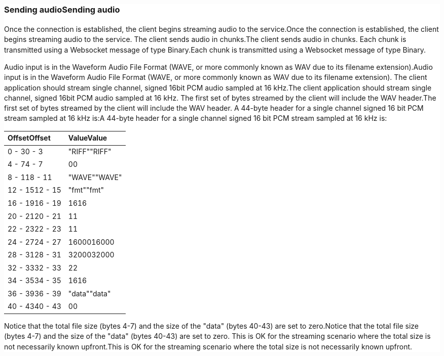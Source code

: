 ### <a name="sending-audio"></a><span data-ttu-id="fe445-155">Sending audio</span><span class="sxs-lookup"><span data-stu-id="fe445-155">Sending audio</span></span>
<span data-ttu-id="fe445-156">Once the connection is established, the client begins streaming audio to the service.</span><span class="sxs-lookup"><span data-stu-id="fe445-156">Once the connection is established, the client begins streaming audio to the service.</span></span> <span data-ttu-id="fe445-157">The client sends audio in chunks.</span><span class="sxs-lookup"><span data-stu-id="fe445-157">The client sends audio in chunks.</span></span> <span data-ttu-id="fe445-158">Each chunk is transmitted using a Websocket message of type Binary.</span><span class="sxs-lookup"><span data-stu-id="fe445-158">Each chunk is transmitted using a Websocket message of type Binary.</span></span>

<span data-ttu-id="fe445-159">Audio input is in the Waveform Audio File Format (WAVE, or more commonly known as WAV due to its filename extension).</span><span class="sxs-lookup"><span data-stu-id="fe445-159">Audio input is in the Waveform Audio File Format (WAVE, or more commonly known as WAV due to its filename extension).</span></span> <span data-ttu-id="fe445-160">The client application should stream single channel, signed 16bit PCM audio sampled at 16 kHz.</span><span class="sxs-lookup"><span data-stu-id="fe445-160">The client application should stream single channel, signed 16bit PCM audio sampled at 16 kHz.</span></span> <span data-ttu-id="fe445-161">The first set of bytes streamed by the client will include the WAV header.</span><span class="sxs-lookup"><span data-stu-id="fe445-161">The first set of bytes streamed by the client will include the WAV header.</span></span> <span data-ttu-id="fe445-162">A 44-byte header for a single channel signed 16 bit PCM stream sampled at 16 kHz is:</span><span class="sxs-lookup"><span data-stu-id="fe445-162">A 44-byte header for a single channel signed 16 bit PCM stream sampled at 16 kHz is:</span></span>

|<span data-ttu-id="fe445-163">Offset</span><span class="sxs-lookup"><span data-stu-id="fe445-163">Offset</span></span>|<span data-ttu-id="fe445-164">Value</span><span class="sxs-lookup"><span data-stu-id="fe445-164">Value</span></span>|
|:---|:---|
|<span data-ttu-id="fe445-165">0 - 3</span><span class="sxs-lookup"><span data-stu-id="fe445-165">0 - 3</span></span>|<span data-ttu-id="fe445-166">"RIFF"</span><span class="sxs-lookup"><span data-stu-id="fe445-166">"RIFF"</span></span>|
|<span data-ttu-id="fe445-167">4 - 7</span><span class="sxs-lookup"><span data-stu-id="fe445-167">4 - 7</span></span>|<span data-ttu-id="fe445-168">0</span><span class="sxs-lookup"><span data-stu-id="fe445-168">0</span></span>|
|<span data-ttu-id="fe445-169">8 - 11</span><span class="sxs-lookup"><span data-stu-id="fe445-169">8 - 11</span></span>|<span data-ttu-id="fe445-170">"WAVE"</span><span class="sxs-lookup"><span data-stu-id="fe445-170">"WAVE"</span></span>|
|<span data-ttu-id="fe445-171">12 - 15</span><span class="sxs-lookup"><span data-stu-id="fe445-171">12 - 15</span></span>|<span data-ttu-id="fe445-172">"fmt"</span><span class="sxs-lookup"><span data-stu-id="fe445-172">"fmt"</span></span>|
|<span data-ttu-id="fe445-173">16 - 19</span><span class="sxs-lookup"><span data-stu-id="fe445-173">16 - 19</span></span>|<span data-ttu-id="fe445-174">16</span><span class="sxs-lookup"><span data-stu-id="fe445-174">16</span></span>|
|<span data-ttu-id="fe445-175">20 - 21</span><span class="sxs-lookup"><span data-stu-id="fe445-175">20 - 21</span></span>|<span data-ttu-id="fe445-176">1</span><span class="sxs-lookup"><span data-stu-id="fe445-176">1</span></span>|
|<span data-ttu-id="fe445-177">22 - 23</span><span class="sxs-lookup"><span data-stu-id="fe445-177">22 - 23</span></span>|<span data-ttu-id="fe445-178">1</span><span class="sxs-lookup"><span data-stu-id="fe445-178">1</span></span>|
|<span data-ttu-id="fe445-179">24 - 27</span><span class="sxs-lookup"><span data-stu-id="fe445-179">24 - 27</span></span>|<span data-ttu-id="fe445-180">16000</span><span class="sxs-lookup"><span data-stu-id="fe445-180">16000</span></span>|
|<span data-ttu-id="fe445-181">28 - 31</span><span class="sxs-lookup"><span data-stu-id="fe445-181">28 - 31</span></span>|<span data-ttu-id="fe445-182">32000</span><span class="sxs-lookup"><span data-stu-id="fe445-182">32000</span></span>|
|<span data-ttu-id="fe445-183">32 - 33</span><span class="sxs-lookup"><span data-stu-id="fe445-183">32 - 33</span></span>|<span data-ttu-id="fe445-184">2</span><span class="sxs-lookup"><span data-stu-id="fe445-184">2</span></span>|
|<span data-ttu-id="fe445-185">34 - 35</span><span class="sxs-lookup"><span data-stu-id="fe445-185">34 - 35</span></span>|<span data-ttu-id="fe445-186">16</span><span class="sxs-lookup"><span data-stu-id="fe445-186">16</span></span>|
|<span data-ttu-id="fe445-187">36 - 39</span><span class="sxs-lookup"><span data-stu-id="fe445-187">36 - 39</span></span>|<span data-ttu-id="fe445-188">"data"</span><span class="sxs-lookup"><span data-stu-id="fe445-188">"data"</span></span>|
|<span data-ttu-id="fe445-189">40 - 43</span><span class="sxs-lookup"><span data-stu-id="fe445-189">40 - 43</span></span>|<span data-ttu-id="fe445-190">0</span><span class="sxs-lookup"><span data-stu-id="fe445-190">0</span></span>|

<span data-ttu-id="fe445-191">Notice that the total file size (bytes 4-7) and the size of the "data" (bytes 40-43) are set to zero.</span><span class="sxs-lookup"><span data-stu-id="fe445-191">Notice that the total file size (bytes 4-7) and the size of the "data" (bytes 40-43) are set to zero.</span></span> <span data-ttu-id="fe445-192">This is OK for the streaming scenario where the total size is not necessarily known upfront.</span><span class="sxs-lookup"><span data-stu-id="fe445-192">This is OK for the streaming scenario where the total size is not necessarily known upfront.</span></span>

